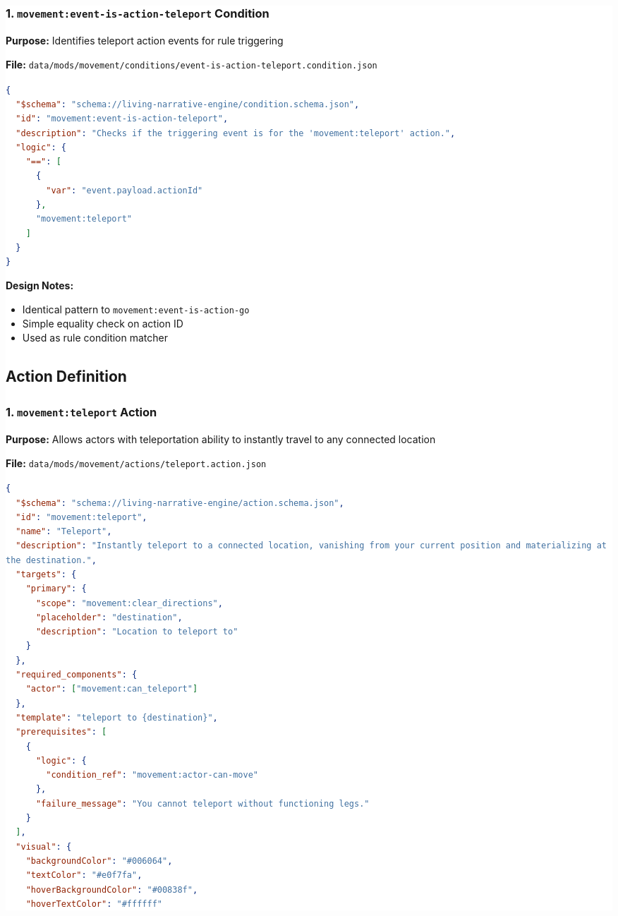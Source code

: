 ### 1. `movement:event-is-action-teleport` Condition

**Purpose:** Identifies teleport action events for rule triggering

**File:** `data/mods/movement/conditions/event-is-action-teleport.condition.json`

```json
{
  "$schema": "schema://living-narrative-engine/condition.schema.json",
  "id": "movement:event-is-action-teleport",
  "description": "Checks if the triggering event is for the 'movement:teleport' action.",
  "logic": {
    "==": [
      {
        "var": "event.payload.actionId"
      },
      "movement:teleport"
    ]
  }
}
```

**Design Notes:**
- Identical pattern to `movement:event-is-action-go`
- Simple equality check on action ID
- Used as rule condition matcher

## Action Definition

### 1. `movement:teleport` Action

**Purpose:** Allows actors with teleportation ability to instantly travel to any connected location

**File:** `data/mods/movement/actions/teleport.action.json`

```json
{
  "$schema": "schema://living-narrative-engine/action.schema.json",
  "id": "movement:teleport",
  "name": "Teleport",
  "description": "Instantly teleport to a connected location, vanishing from your current position and materializing at the destination.",
  "targets": {
    "primary": {
      "scope": "movement:clear_directions",
      "placeholder": "destination",
      "description": "Location to teleport to"
    }
  },
  "required_components": {
    "actor": ["movement:can_teleport"]
  },
  "template": "teleport to {destination}",
  "prerequisites": [
    {
      "logic": {
        "condition_ref": "movement:actor-can-move"
      },
      "failure_message": "You cannot teleport without functioning legs."
    }
  ],
  "visual": {
    "backgroundColor": "#006064",
    "textColor": "#e0f7fa",
    "hoverBackgroundColor": "#00838f",
    "hoverTextColor": "#ffffff"
```